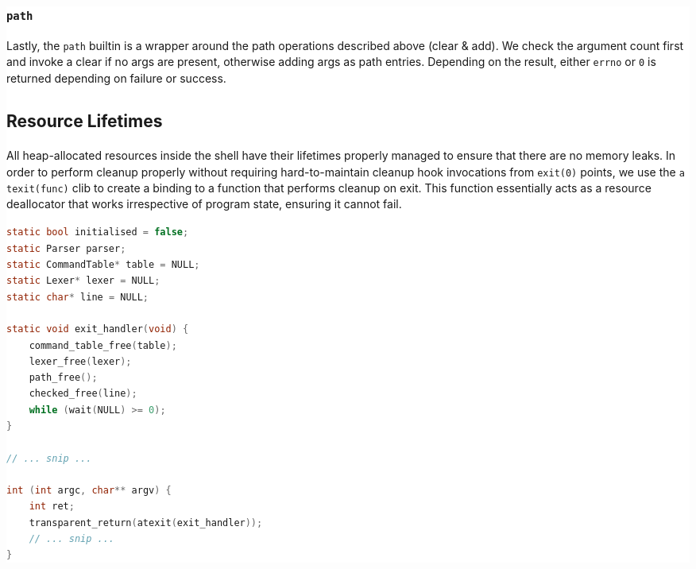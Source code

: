 ### `path`

Lastly, the `path` builtin is a wrapper around the path operations described above (clear & add). We check the argument count first and invoke a clear if no args are present, otherwise adding args as path entries. Depending on the result, either `errno` or `0` is returned depending on failure or success.

## Resource Lifetimes

All heap-allocated resources inside the shell have their lifetimes properly managed to ensure that there are no memory leaks. In order to perform cleanup properly without requiring hard-to-maintain cleanup hook invocations from `exit(0)` points, we use the `atexit(func)` clib to create a binding to a function that performs cleanup on exit. This function essentially acts as a resource deallocator that works irrespective of program state, ensuring it cannot fail.

```c
static bool initialised = false;
static Parser parser;
static CommandTable* table = NULL;
static Lexer* lexer = NULL;
static char* line = NULL;

static void exit_handler(void) {
    command_table_free(table);
    lexer_free(lexer);
    path_free();
    checked_free(line);
    while (wait(NULL) >= 0);
}

// ... snip ...

int (int argc, char** argv) {
    int ret;
    transparent_return(atexit(exit_handler));
    // ... snip ...
}

```


